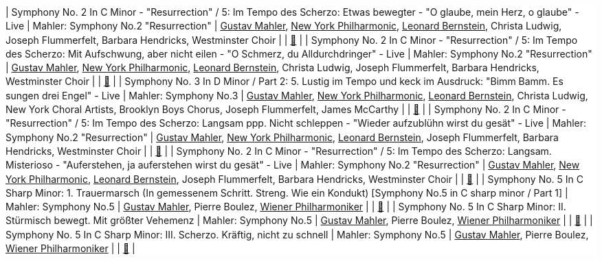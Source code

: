 | Symphony No. 2 In C Minor - "Resurrection" / 5: Im Tempo des Scherzo: Etwas bewegter - "O glaube, mein Herz, o glaube" - Live                   | Mahler: Symphony No.2 "Resurrection"                                              | [Gustav Mahler](../artists/gustav_mahler.md), [New York Philharmonic](../artists/new_york_philharmonic.md), [Leonard Bernstein](../artists/leonard_bernstein.md), Christa Ludwig, Joseph Flummerfelt, Barbara Hendricks, Westminster Choir                                                                                                                                        |     | [🔗](https://open.spotify.com/track/2ssmVm1fROM2R1c5iz5yDG) |
| Symphony No. 2 In C Minor - "Resurrection" / 5: Im Tempo des Scherzo: Mit Aufschwung, aber nicht eilen - "O Schmerz, du Alldurchdringer" - Live | Mahler: Symphony No.2 "Resurrection"                                              | [Gustav Mahler](../artists/gustav_mahler.md), [New York Philharmonic](../artists/new_york_philharmonic.md), [Leonard Bernstein](../artists/leonard_bernstein.md), Christa Ludwig, Joseph Flummerfelt, Barbara Hendricks, Westminster Choir                                                                                                                                        |     | [🔗](https://open.spotify.com/track/011VubcIxVXvu8mqQqmDIK) |
| Symphony No. 3 In D Minor / Part 2: 5. Lustig im Tempo und keck im Ausdruck: "Bimm Bamm. Es sungen drei Engel" - Live                           | Mahler: Symphony No.3                                                             | [Gustav Mahler](../artists/gustav_mahler.md), [New York Philharmonic](../artists/new_york_philharmonic.md), [Leonard Bernstein](../artists/leonard_bernstein.md), Christa Ludwig, New York Choral Artists, Brooklyn Boys Chorus, Joseph Flummerfelt, James McCarthy                                                                                                               |     | [🔗](https://open.spotify.com/track/5yjqP3J0SFJEOcxuU7qxUy) |
| Symphony No. 2 In C Minor - "Resurrection" / 5: Im Tempo des Scherzo: Langsam ppp. Nicht schleppen - "Wieder aufzublühn wirst du gesät" - Live  | Mahler: Symphony No.2 "Resurrection"                                              | [Gustav Mahler](../artists/gustav_mahler.md), [New York Philharmonic](../artists/new_york_philharmonic.md), [Leonard Bernstein](../artists/leonard_bernstein.md), Joseph Flummerfelt, Barbara Hendricks, Westminster Choir                                                                                                                                                        |     | [🔗](https://open.spotify.com/track/6iRM4vELAv89dGmlcbhIId) |
| Symphony No. 2 In C Minor - "Resurrection" / 5: Im Tempo des Scherzo: Langsam. Misterioso - "Auferstehen, ja auferstehen wirst du gesät" - Live | Mahler: Symphony No.2 "Resurrection"                                              | [Gustav Mahler](../artists/gustav_mahler.md), [New York Philharmonic](../artists/new_york_philharmonic.md), [Leonard Bernstein](../artists/leonard_bernstein.md), Joseph Flummerfelt, Barbara Hendricks, Westminster Choir                                                                                                                                                        |     | [🔗](https://open.spotify.com/track/1pzXH5KtrlOxhT4U0cd3tx) |
| Symphony No. 5 In C Sharp Minor: 1. Trauermarsch (In gemessenem Schritt. Streng. Wie ein Kondukt) [Symphony No.5 in C sharp minor / Part 1]     | Mahler: Symphony No.5                                                             | [Gustav Mahler](../artists/gustav_mahler.md), Pierre Boulez, [Wiener Philharmoniker](../artists/wiener_philharmoniker.md)                                                                                                                                                                                                                                                         |     | [🔗](https://open.spotify.com/track/2McwRJ1l1hi1E8RJh0vFRS) |
| Symphony No. 5 In C Sharp Minor: II. Stürmisch bewegt. Mit größter Vehemenz                                                                     | Mahler: Symphony No.5                                                             | [Gustav Mahler](../artists/gustav_mahler.md), Pierre Boulez, [Wiener Philharmoniker](../artists/wiener_philharmoniker.md)                                                                                                                                                                                                                                                         |     | [🔗](https://open.spotify.com/track/2hkFDdW7y61Ojv5ejO1QXg) |
| Symphony No. 5 In C Sharp Minor: III. Scherzo. Kräftig, nicht zu schnell                                                                        | Mahler: Symphony No.5                                                             | [Gustav Mahler](../artists/gustav_mahler.md), Pierre Boulez, [Wiener Philharmoniker](../artists/wiener_philharmoniker.md)                                                                                                                                                                                                                                                         |     | [🔗](https://open.spotify.com/track/2boZizYpgjYUOe03N7qBJS) |